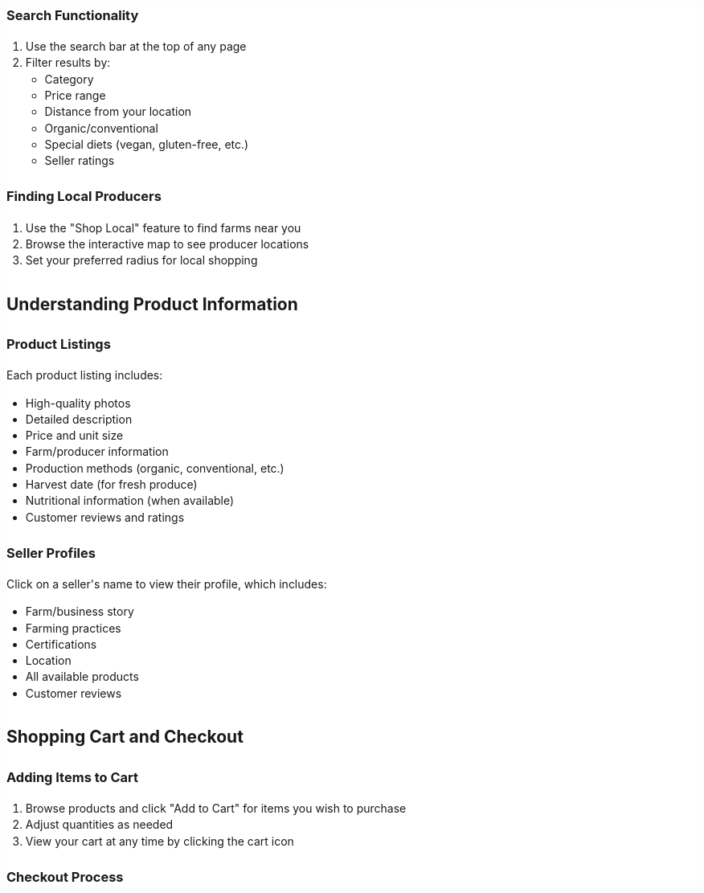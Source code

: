 ### Search Functionality

1. Use the search bar at the top of any page
2. Filter results by:
   - Category
   - Price range
   - Distance from your location
   - Organic/conventional
   - Special diets (vegan, gluten-free, etc.)
   - Seller ratings

### Finding Local Producers

1. Use the "Shop Local" feature to find farms near you
2. Browse the interactive map to see producer locations
3. Set your preferred radius for local shopping

## Understanding Product Information

### Product Listings

Each product listing includes:
- High-quality photos
- Detailed description
- Price and unit size
- Farm/producer information
- Production methods (organic, conventional, etc.)
- Harvest date (for fresh produce)
- Nutritional information (when available)
- Customer reviews and ratings

### Seller Profiles

Click on a seller's name to view their profile, which includes:
- Farm/business story
- Farming practices
- Certifications
- Location
- All available products
- Customer reviews

## Shopping Cart and Checkout

### Adding Items to Cart

1. Browse products and click "Add to Cart" for items you wish to purchase
2. Adjust quantities as needed
3. View your cart at any time by clicking the cart icon

### Checkout Process
